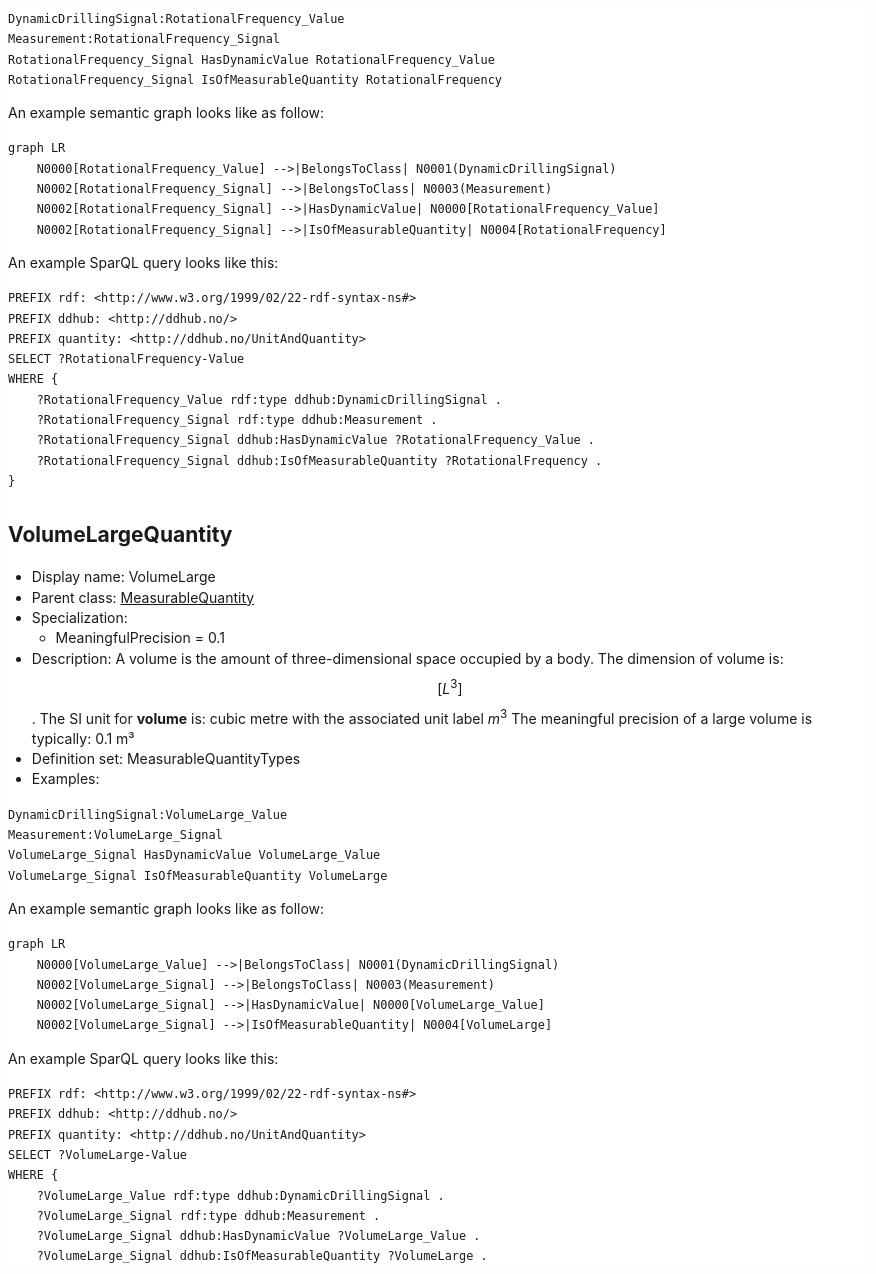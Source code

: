 ``` dwis RotationalFrequency-Value
DynamicDrillingSignal:RotationalFrequency_Value
Measurement:RotationalFrequency_Signal
RotationalFrequency_Signal HasDynamicValue RotationalFrequency_Value
RotationalFrequency_Signal IsOfMeasurableQuantity RotationalFrequency
```
An example semantic graph looks like as follow:
```mermaid
graph LR
	N0000[RotationalFrequency_Value] -->|BelongsToClass| N0001(DynamicDrillingSignal) 
	N0002[RotationalFrequency_Signal] -->|BelongsToClass| N0003(Measurement) 
	N0002[RotationalFrequency_Signal] -->|HasDynamicValue| N0000[RotationalFrequency_Value] 
	N0002[RotationalFrequency_Signal] -->|IsOfMeasurableQuantity| N0004[RotationalFrequency] 
```
An example SparQL query looks like this:
```sparql
PREFIX rdf: <http://www.w3.org/1999/02/22-rdf-syntax-ns#>
PREFIX ddhub: <http://ddhub.no/>
PREFIX quantity: <http://ddhub.no/UnitAndQuantity>
SELECT ?RotationalFrequency-Value
WHERE {
	?RotationalFrequency_Value rdf:type ddhub:DynamicDrillingSignal .
	?RotationalFrequency_Signal rdf:type ddhub:Measurement .
	?RotationalFrequency_Signal ddhub:HasDynamicValue ?RotationalFrequency_Value .
	?RotationalFrequency_Signal ddhub:IsOfMeasurableQuantity ?RotationalFrequency .
}
```
## VolumeLargeQuantity 
- Display name: VolumeLarge
- Parent class: [MeasurableQuantity](./Quantities.md#MeasurableQuantity)
- Specialization:
  - MeaningfulPrecision = 0.1
- Description: 
A volume is the amount of three-dimensional space occupied by a body.
The dimension of volume is:
$$[L^{3}]$$.
The SI unit for **volume** is: cubic metre with the associated unit label $m^{3}$
The meaningful precision of a large volume is typically: 0.1 m³
- Definition set: MeasurableQuantityTypes
- Examples:
``` dwis VolumeLarge-Value
DynamicDrillingSignal:VolumeLarge_Value
Measurement:VolumeLarge_Signal
VolumeLarge_Signal HasDynamicValue VolumeLarge_Value
VolumeLarge_Signal IsOfMeasurableQuantity VolumeLarge
```
An example semantic graph looks like as follow:
```mermaid
graph LR
	N0000[VolumeLarge_Value] -->|BelongsToClass| N0001(DynamicDrillingSignal) 
	N0002[VolumeLarge_Signal] -->|BelongsToClass| N0003(Measurement) 
	N0002[VolumeLarge_Signal] -->|HasDynamicValue| N0000[VolumeLarge_Value] 
	N0002[VolumeLarge_Signal] -->|IsOfMeasurableQuantity| N0004[VolumeLarge] 
```
An example SparQL query looks like this:
```sparql
PREFIX rdf: <http://www.w3.org/1999/02/22-rdf-syntax-ns#>
PREFIX ddhub: <http://ddhub.no/>
PREFIX quantity: <http://ddhub.no/UnitAndQuantity>
SELECT ?VolumeLarge-Value
WHERE {
	?VolumeLarge_Value rdf:type ddhub:DynamicDrillingSignal .
	?VolumeLarge_Signal rdf:type ddhub:Measurement .
	?VolumeLarge_Signal ddhub:HasDynamicValue ?VolumeLarge_Value .
	?VolumeLarge_Signal ddhub:IsOfMeasurableQuantity ?VolumeLarge .
```